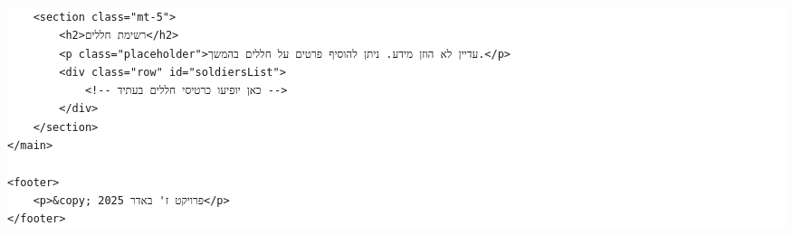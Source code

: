         <section class="mt-5">
            <h2>רשימת חללים</h2>
            <p class="placeholder">עדיין לא הוזן מידע. ניתן להוסיף פרטים על חללים בהמשך.</p>
            <div class="row" id="soldiersList">
                <!-- כאן יופיעו כרטיסי חללים בעתיד -->
            </div>
        </section>
    </main>

    <footer>
        <p>&copy; 2025 פרויקט ז' באדר</p>
    </footer>
</body>

</html>
